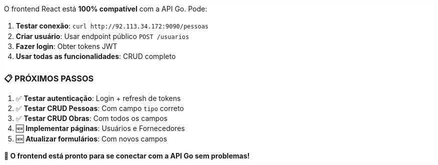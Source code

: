 O frontend React está **100% compatível** com a API Go. Pode:

1. **Testar conexão**: `curl http://92.113.34.172:9090/pessoas`
2. **Criar usuário**: Usar endpoint público `POST /usuarios`
3. **Fazer login**: Obter tokens JWT
4. **Usar todas as funcionalidades**: CRUD completo

### 📋 **PRÓXIMOS PASSOS**

1. ✅ **Testar autenticação**: Login + refresh de tokens
2. ✅ **Testar CRUD Pessoas**: Com campo `tipo` correto
3. ✅ **Testar CRUD Obras**: Com todos os campos
4. 🆕 **Implementar páginas**: Usuários e Fornecedores
5. 🆕 **Atualizar formulários**: Com novos campos

**🎯 O frontend está pronto para se conectar com a API Go sem problemas!**
